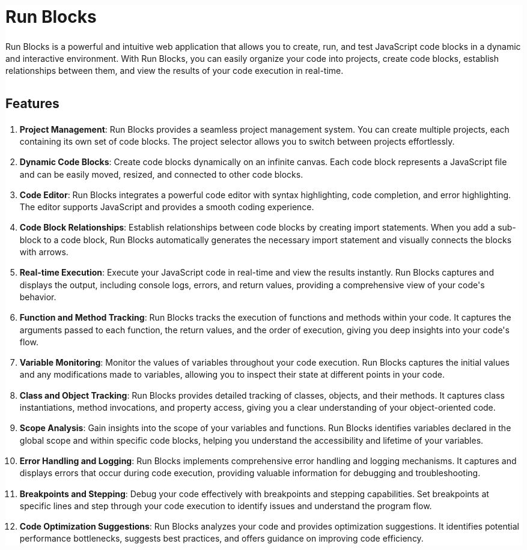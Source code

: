 # Run Blocks

Run Blocks is a powerful and intuitive web application that allows you to create, run, and test JavaScript code blocks in a dynamic and interactive environment. With Run Blocks, you can easily organize your code into projects, create code blocks, establish relationships between them, and view the results of your code execution in real-time.

## Features

1. **Project Management**: Run Blocks provides a seamless project management system. You can create multiple projects, each containing its own set of code blocks. The project selector allows you to switch between projects effortlessly.

2. **Dynamic Code Blocks**: Create code blocks dynamically on an infinite canvas. Each code block represents a JavaScript file and can be easily moved, resized, and connected to other code blocks.

3. **Code Editor**: Run Blocks integrates a powerful code editor with syntax highlighting, code completion, and error highlighting. The editor supports JavaScript and provides a smooth coding experience.

4. **Code Block Relationships**: Establish relationships between code blocks by creating import statements. When you add a sub-block to a code block, Run Blocks automatically generates the necessary import statement and visually connects the blocks with arrows.

5. **Real-time Execution**: Execute your JavaScript code in real-time and view the results instantly. Run Blocks captures and displays the output, including console logs, errors, and return values, providing a comprehensive view of your code's behavior.

6. **Function and Method Tracking**: Run Blocks tracks the execution of functions and methods within your code. It captures the arguments passed to each function, the return values, and the order of execution, giving you deep insights into your code's flow.

7. **Variable Monitoring**: Monitor the values of variables throughout your code execution. Run Blocks captures the initial values and any modifications made to variables, allowing you to inspect their state at different points in your code.

8. **Class and Object Tracking**: Run Blocks provides detailed tracking of classes, objects, and their methods. It captures class instantiations, method invocations, and property access, giving you a clear understanding of your object-oriented code.

9. **Scope Analysis**: Gain insights into the scope of your variables and functions. Run Blocks identifies variables declared in the global scope and within specific code blocks, helping you understand the accessibility and lifetime of your variables.

10. **Error Handling and Logging**: Run Blocks implements comprehensive error handling and logging mechanisms. It captures and displays errors that occur during code execution, providing valuable information for debugging and troubleshooting.

11. **Breakpoints and Stepping**: Debug your code effectively with breakpoints and stepping capabilities. Set breakpoints at specific lines and step through your code execution to identify issues and understand the program flow.

12. **Code Optimization Suggestions**: Run Blocks analyzes your code and provides optimization suggestions. It identifies potential performance bottlenecks, suggests best practices, and offers guidance on improving code efficiency.

